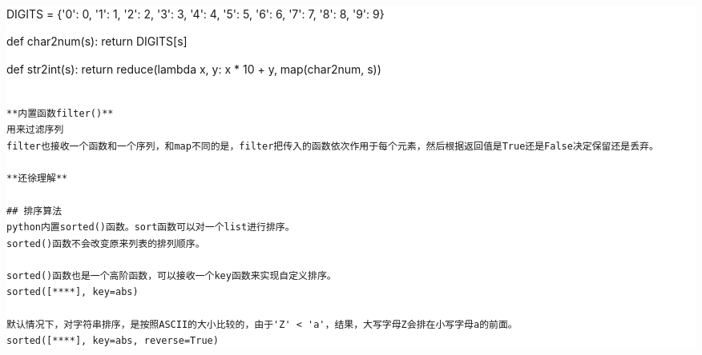 DIGITS = {'0': 0, '1': 1, '2': 2, '3': 3, '4': 4, '5': 5, '6': 6, '7': 7, '8': 8, '9': 9}

def char2num(s):
    return DIGITS[s]

def str2int(s):
    return reduce(lambda x, y: x * 10 + y, map(char2num, s))
```

**内置函数filter()**
用来过滤序列
filter也接收一个函数和一个序列，和map不同的是，filter把传入的函数依次作用于每个元素，然后根据返回值是True还是False决定保留还是丢弃。

**还徐理解**

## 排序算法
python内置sorted()函数。sort函数可以对一个list进行排序。
sorted()函数不会改变原来列表的排列顺序。

sorted()函数也是一个高阶函数，可以接收一个key函数来实现自定义排序。
sorted([****], key=abs)

默认情况下，对字符串排序，是按照ASCII的大小比较的，由于'Z' < 'a'，结果，大写字母Z会排在小写字母a的前面。
sorted([****], key=abs, reverse=True)
